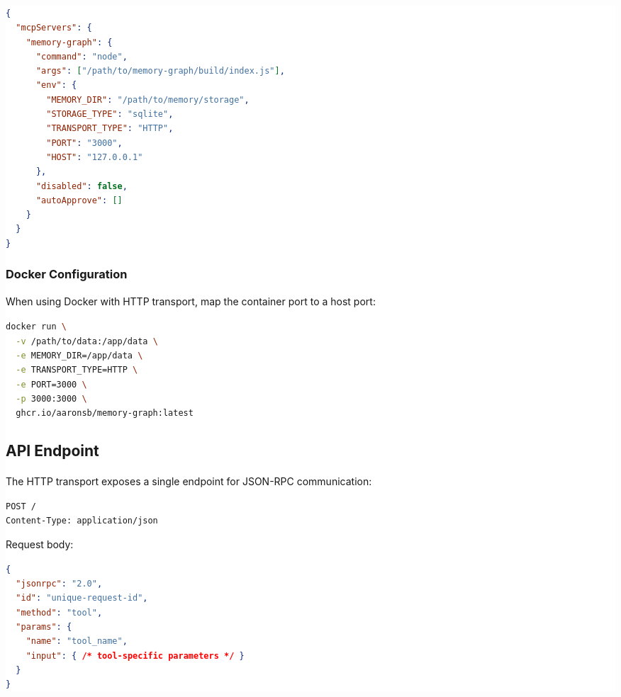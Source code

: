```json
{
  "mcpServers": {
    "memory-graph": {
      "command": "node",
      "args": ["/path/to/memory-graph/build/index.js"],
      "env": {
        "MEMORY_DIR": "/path/to/memory/storage",
        "STORAGE_TYPE": "sqlite",
        "TRANSPORT_TYPE": "HTTP",
        "PORT": "3000",
        "HOST": "127.0.0.1"
      },
      "disabled": false,
      "autoApprove": []
    }
  }
}
```

### Docker Configuration

When using Docker with HTTP transport, map the container port to a host port:

```bash
docker run \
  -v /path/to/data:/app/data \
  -e MEMORY_DIR=/app/data \
  -e TRANSPORT_TYPE=HTTP \
  -e PORT=3000 \
  -p 3000:3000 \
  ghcr.io/aaronsb/memory-graph:latest
```

## API Endpoint

The HTTP transport exposes a single endpoint for JSON-RPC communication:

```
POST /
Content-Type: application/json
```

Request body:

```json
{
  "jsonrpc": "2.0",
  "id": "unique-request-id",
  "method": "tool",
  "params": {
    "name": "tool_name",
    "input": { /* tool-specific parameters */ }
  }
}
```
